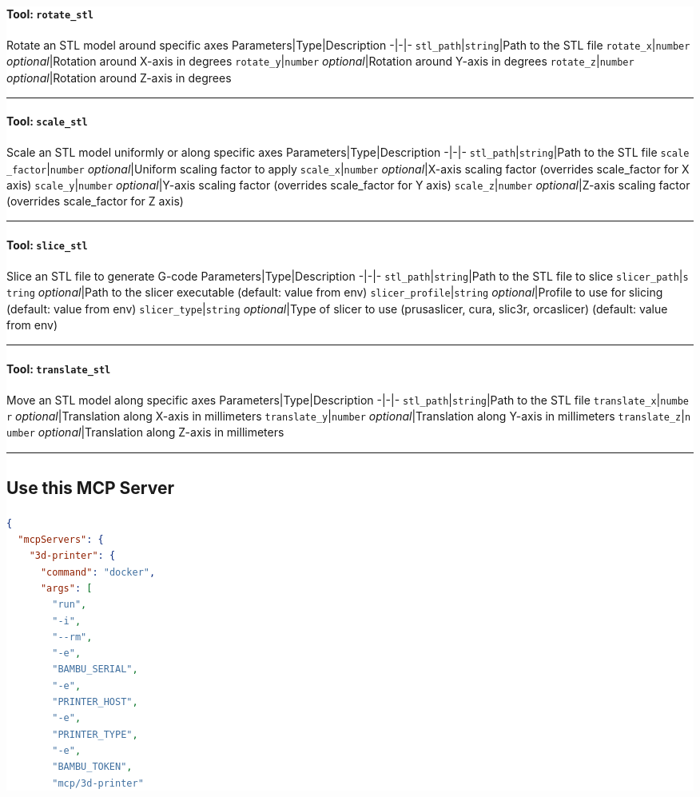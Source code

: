 #### Tool: **`rotate_stl`**
Rotate an STL model around specific axes
Parameters|Type|Description
-|-|-
`stl_path`|`string`|Path to the STL file
`rotate_x`|`number` *optional*|Rotation around X-axis in degrees
`rotate_y`|`number` *optional*|Rotation around Y-axis in degrees
`rotate_z`|`number` *optional*|Rotation around Z-axis in degrees

---
#### Tool: **`scale_stl`**
Scale an STL model uniformly or along specific axes
Parameters|Type|Description
-|-|-
`stl_path`|`string`|Path to the STL file
`scale_factor`|`number` *optional*|Uniform scaling factor to apply
`scale_x`|`number` *optional*|X-axis scaling factor (overrides scale_factor for X axis)
`scale_y`|`number` *optional*|Y-axis scaling factor (overrides scale_factor for Y axis)
`scale_z`|`number` *optional*|Z-axis scaling factor (overrides scale_factor for Z axis)

---
#### Tool: **`slice_stl`**
Slice an STL file to generate G-code
Parameters|Type|Description
-|-|-
`stl_path`|`string`|Path to the STL file to slice
`slicer_path`|`string` *optional*|Path to the slicer executable (default: value from env)
`slicer_profile`|`string` *optional*|Profile to use for slicing (default: value from env)
`slicer_type`|`string` *optional*|Type of slicer to use (prusaslicer, cura, slic3r, orcaslicer) (default: value from env)

---
#### Tool: **`translate_stl`**
Move an STL model along specific axes
Parameters|Type|Description
-|-|-
`stl_path`|`string`|Path to the STL file
`translate_x`|`number` *optional*|Translation along X-axis in millimeters
`translate_y`|`number` *optional*|Translation along Y-axis in millimeters
`translate_z`|`number` *optional*|Translation along Z-axis in millimeters

---
## Use this MCP Server

```json
{
  "mcpServers": {
    "3d-printer": {
      "command": "docker",
      "args": [
        "run",
        "-i",
        "--rm",
        "-e",
        "BAMBU_SERIAL",
        "-e",
        "PRINTER_HOST",
        "-e",
        "PRINTER_TYPE",
        "-e",
        "BAMBU_TOKEN",
        "mcp/3d-printer"
```